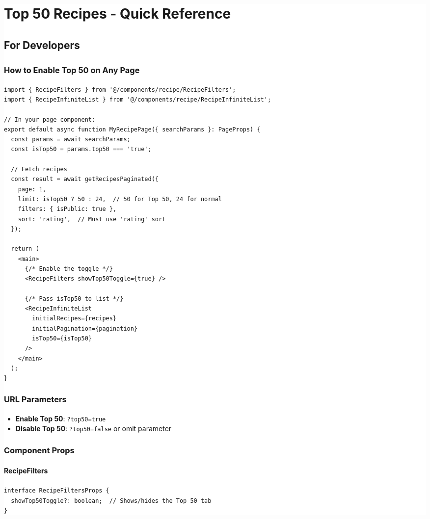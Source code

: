 # Top 50 Recipes - Quick Reference

## For Developers

### How to Enable Top 50 on Any Page

```tsx
import { RecipeFilters } from '@/components/recipe/RecipeFilters';
import { RecipeInfiniteList } from '@/components/recipe/RecipeInfiniteList';

// In your page component:
export default async function MyRecipePage({ searchParams }: PageProps) {
  const params = await searchParams;
  const isTop50 = params.top50 === 'true';

  // Fetch recipes
  const result = await getRecipesPaginated({
    page: 1,
    limit: isTop50 ? 50 : 24,  // 50 for Top 50, 24 for normal
    filters: { isPublic: true },
    sort: 'rating',  // Must use 'rating' sort
  });

  return (
    <main>
      {/* Enable the toggle */}
      <RecipeFilters showTop50Toggle={true} />

      {/* Pass isTop50 to list */}
      <RecipeInfiniteList
        initialRecipes={recipes}
        initialPagination={pagination}
        isTop50={isTop50}
      />
    </main>
  );
}
```

### URL Parameters

- **Enable Top 50**: `?top50=true`
- **Disable Top 50**: `?top50=false` or omit parameter

### Component Props

#### RecipeFilters
```tsx
interface RecipeFiltersProps {
  showTop50Toggle?: boolean;  // Shows/hides the Top 50 tab
}
```
